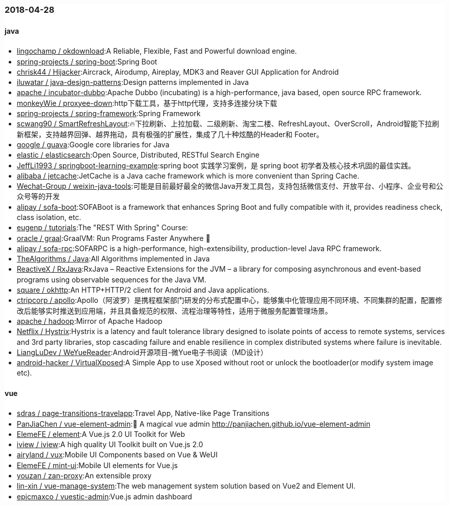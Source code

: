### 2018-04-28

#### java
* [lingochamp / okdownload](https://github.com/lingochamp/okdownload):A Reliable, Flexible, Fast and Powerful download engine.
* [spring-projects / spring-boot](https://github.com/spring-projects/spring-boot):Spring Boot
* [chrisk44 / Hijacker](https://github.com/chrisk44/Hijacker):Aircrack, Airodump, Aireplay, MDK3 and Reaver GUI Application for Android
* [iluwatar / java-design-patterns](https://github.com/iluwatar/java-design-patterns):Design patterns implemented in Java
* [apache / incubator-dubbo](https://github.com/apache/incubator-dubbo):Apache Dubbo (incubating) is a high-performance, java based, open source RPC framework.
* [monkeyWie / proxyee-down](https://github.com/monkeyWie/proxyee-down):http下载工具，基于http代理，支持多连接分块下载
* [spring-projects / spring-framework](https://github.com/spring-projects/spring-framework):Spring Framework
* [scwang90 / SmartRefreshLayout](https://github.com/scwang90/SmartRefreshLayout):🔥下拉刷新、上拉加载、二级刷新、淘宝二楼、RefreshLayout、OverScroll，Android智能下拉刷新框架，支持越界回弹、越界拖动，具有极强的扩展性，集成了几十种炫酷的Header和 Footer。
* [google / guava](https://github.com/google/guava):Google core libraries for Java
* [elastic / elasticsearch](https://github.com/elastic/elasticsearch):Open Source, Distributed, RESTful Search Engine
* [JeffLi1993 / springboot-learning-example](https://github.com/JeffLi1993/springboot-learning-example):spring boot 实践学习案例，是 spring boot 初学者及核心技术巩固的最佳实践。
* [alibaba / jetcache](https://github.com/alibaba/jetcache):JetCache is a Java cache framework which is more convenient than Spring Cache.
* [Wechat-Group / weixin-java-tools](https://github.com/Wechat-Group/weixin-java-tools):可能是目前最好最全的微信Java开发工具包，支持包括微信支付、开放平台、小程序、企业号和公众号等的开发
* [alipay / sofa-boot](https://github.com/alipay/sofa-boot):SOFABoot is a framework that enhances Spring Boot and fully compatible with it, provides readiness check, class isolation, etc.
* [eugenp / tutorials](https://github.com/eugenp/tutorials):The "REST With Spring" Course:
* [oracle / graal](https://github.com/oracle/graal):GraalVM: Run Programs Faster Anywhere 🚀
* [alipay / sofa-rpc](https://github.com/alipay/sofa-rpc):SOFARPC is a high-performance, high-extensibility, production-level Java RPC framework.
* [TheAlgorithms / Java](https://github.com/TheAlgorithms/Java):All Algorithms implemented in Java
* [ReactiveX / RxJava](https://github.com/ReactiveX/RxJava):RxJava – Reactive Extensions for the JVM – a library for composing asynchronous and event-based programs using observable sequences for the Java VM.
* [square / okhttp](https://github.com/square/okhttp):An HTTP+HTTP/2 client for Android and Java applications.
* [ctripcorp / apollo](https://github.com/ctripcorp/apollo):Apollo（阿波罗）是携程框架部门研发的分布式配置中心，能够集中化管理应用不同环境、不同集群的配置，配置修改后能够实时推送到应用端，并且具备规范的权限、流程治理等特性，适用于微服务配置管理场景。
* [apache / hadoop](https://github.com/apache/hadoop):Mirror of Apache Hadoop
* [Netflix / Hystrix](https://github.com/Netflix/Hystrix):Hystrix is a latency and fault tolerance library designed to isolate points of access to remote systems, services and 3rd party libraries, stop cascading failure and enable resilience in complex distributed systems where failure is inevitable.
* [LiangLuDev / WeYueReader](https://github.com/LiangLuDev/WeYueReader):Android开源项目-微Yue电子书阅读（MD设计）
* [android-hacker / VirtualXposed](https://github.com/android-hacker/VirtualXposed):A Simple App to use Xposed without root or unlock the bootloader(or modify system image etc).

#### vue
* [sdras / page-transitions-travelapp](https://github.com/sdras/page-transitions-travelapp):Travel App, Native-like Page Transitions
* [PanJiaChen / vue-element-admin](https://github.com/PanJiaChen/vue-element-admin):🎉 A magical vue admin http://panjiachen.github.io/vue-element-admin
* [ElemeFE / element](https://github.com/ElemeFE/element):A Vue.js 2.0 UI Toolkit for Web
* [iview / iview](https://github.com/iview/iview):A high quality UI Toolkit built on Vue.js 2.0
* [airyland / vux](https://github.com/airyland/vux):Mobile UI Components based on Vue & WeUI
* [ElemeFE / mint-ui](https://github.com/ElemeFE/mint-ui):Mobile UI elements for Vue.js
* [youzan / zan-proxy](https://github.com/youzan/zan-proxy):An extensible proxy
* [lin-xin / vue-manage-system](https://github.com/lin-xin/vue-manage-system):The web management system solution based on Vue2 and Element UI.
* [epicmaxco / vuestic-admin](https://github.com/epicmaxco/vuestic-admin):Vue.js admin dashboard
